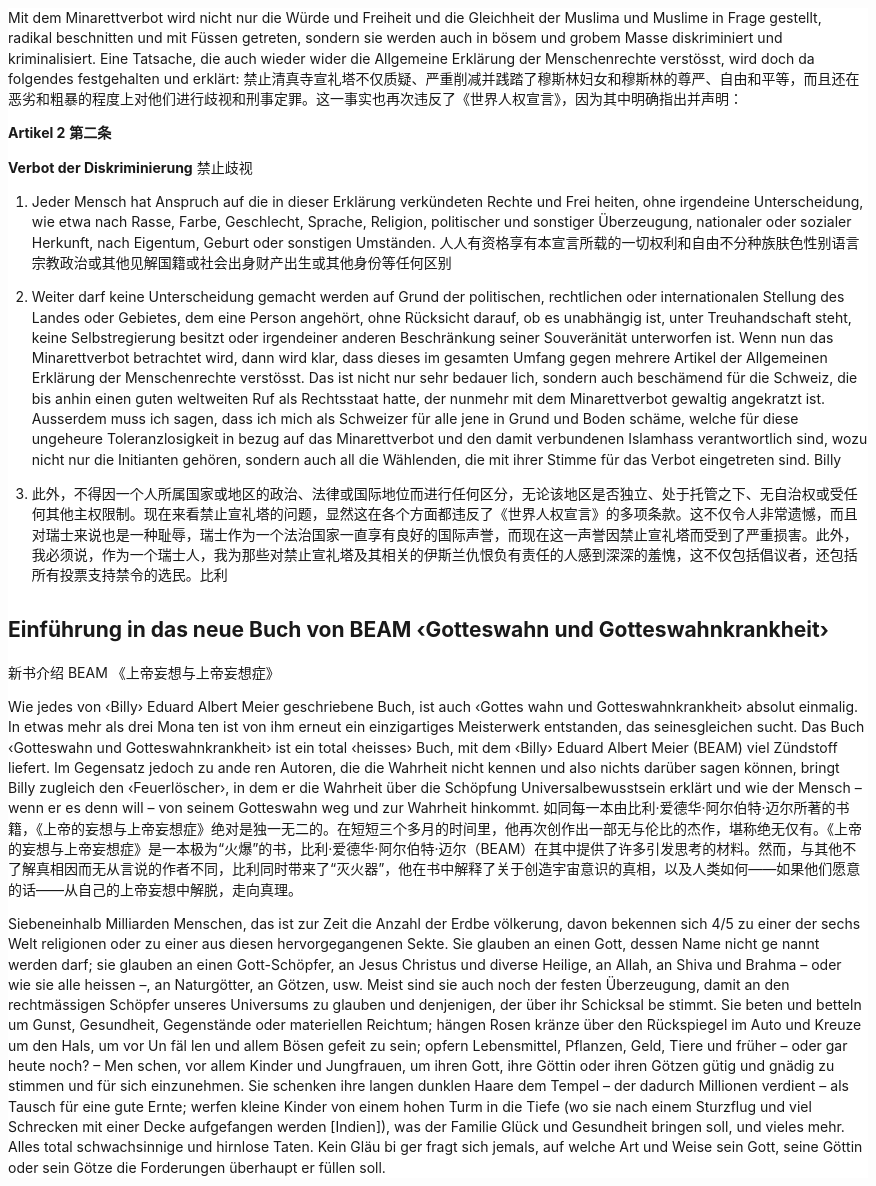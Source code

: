 Mit dem Minarettverbot wird nicht nur die Würde und Freiheit und die Gleichheit der Muslima und Muslime in Frage gestellt, radikal beschnitten und mit Füssen getreten, sondern sie werden auch in bösem und grobem Masse diskriminiert und kriminalisiert. Eine Tatsache, die auch wieder wider die Allgemeine Erklärung der Menschenrechte verstösst, wird doch da folgendes festgehalten und erklärt:
禁止清真寺宣礼塔不仅质疑、严重削减并践踏了穆斯林妇女和穆斯林的尊严、自由和平等，而且还在恶劣和粗暴的程度上对他们进行歧视和刑事定罪。这一事实也再次违反了《世界人权宣言》，因为其中明确指出并声明：

**Artikel 2**
**第二条**

**Verbot der Diskriminierung**
禁止歧视

1. Jeder Mensch hat Anspruch auf die in dieser Erklärung verkündeten Rechte und Frei heiten, ohne irgendeine Unterscheidung, wie etwa nach Rasse, Farbe, Geschlecht, Sprache, Religion, politischer und sonstiger Überzeugung, nationaler oder sozialer Herkunft, nach Eigentum, Geburt oder sonstigen Umständen.
人人有资格享有本宣言所载的一切权利和自由不分种族肤色性别语言宗教政治或其他见解国籍或社会出身财产出生或其他身份等任何区别

2. Weiter darf keine Unterscheidung gemacht werden auf Grund der politischen, rechtlichen oder internationalen Stellung des Landes oder Gebietes, dem eine Person angehört, ohne Rücksicht darauf, ob es unabhängig ist, unter Treuhandschaft steht, keine Selbstregierung besitzt oder irgendeiner anderen Beschränkung seiner Souveränität unterworfen ist. Wenn nun das Minarettverbot betrachtet wird, dann wird klar, dass dieses im gesamten Umfang gegen mehrere Artikel der Allgemeinen Erklärung der Menschenrechte verstösst. Das ist nicht nur sehr bedauer lich, sondern auch beschämend für die Schweiz, die bis anhin einen guten weltweiten Ruf als Rechtsstaat hatte, der nunmehr mit dem Minarettverbot gewaltig angekratzt ist. Ausserdem muss ich sagen, dass ich mich als Schweizer für alle jene in Grund und Boden schäme, welche für diese ungeheure Toleranzlosigkeit in bezug auf das Minarettverbot und den damit verbundenen Islamhass verantwortlich sind, wozu nicht nur die Initianten gehören, sondern auch all die Wählenden, die mit ihrer Stimme für das Verbot eingetreten sind. Billy
2. 此外，不得因一个人所属国家或地区的政治、法律或国际地位而进行任何区分，无论该地区是否独立、处于托管之下、无自治权或受任何其他主权限制。现在来看禁止宣礼塔的问题，显然这在各个方面都违反了《世界人权宣言》的多项条款。这不仅令人非常遗憾，而且对瑞士来说也是一种耻辱，瑞士作为一个法治国家一直享有良好的国际声誉，而现在这一声誉因禁止宣礼塔而受到了严重损害。此外，我必须说，作为一个瑞士人，我为那些对禁止宣礼塔及其相关的伊斯兰仇恨负有责任的人感到深深的羞愧，这不仅包括倡议者，还包括所有投票支持禁令的选民。比利

## Einführung in das neue Buch von BEAM ‹Gotteswahn und Gotteswahnkrankheit›
新书介绍 BEAM 《上帝妄想与上帝妄想症》

Wie jedes von ‹Billy› Eduard Albert Meier geschriebene Buch, ist auch ‹Gottes wahn und Gotteswahnkrankheit› absolut einmalig. In etwas mehr als drei Mona ten ist von ihm erneut ein einzigartiges Meisterwerk entstanden, das seinesgleichen sucht. Das Buch ‹Gotteswahn und Gotteswahnkrankheit› ist ein total ‹heisses› Buch, mit dem ‹Billy› Eduard Albert Meier (BEAM) viel Zündstoff liefert. Im Gegensatz jedoch zu ande ren Autoren, die die Wahrheit nicht kennen und also nichts darüber sagen können, bringt Billy zugleich den ‹Feuerlöscher›, in dem er die Wahrheit über die Schöpfung Universalbewusstsein erklärt und wie der Mensch – wenn er es denn will – von seinem Gotteswahn weg und zur Wahrheit hinkommt.
如同每一本由比利·爱德华·阿尔伯特·迈尔所著的书籍，《上帝的妄想与上帝妄想症》绝对是独一无二的。在短短三个多月的时间里，他再次创作出一部无与伦比的杰作，堪称绝无仅有。《上帝的妄想与上帝妄想症》是一本极为“火爆”的书，比利·爱德华·阿尔伯特·迈尔（BEAM）在其中提供了许多引发思考的材料。然而，与其他不了解真相因而无从言说的作者不同，比利同时带来了“灭火器”，他在书中解释了关于创造宇宙意识的真相，以及人类如何——如果他们愿意的话——从自己的上帝妄想中解脱，走向真理。

Siebeneinhalb Milliarden Menschen, das ist zur Zeit die Anzahl der Erdbe völkerung, davon bekennen sich 4/5 zu einer der sechs Welt religionen oder zu einer aus diesen hervorgegangenen Sekte. Sie glauben an einen Gott, dessen Name nicht ge nannt werden darf; sie glauben an einen Gott-Schöpfer, an Jesus Christus und diverse Heilige, an Allah, an Shiva und Brahma – oder wie sie alle heissen –, an Naturgötter, an Götzen, usw. Meist sind sie auch noch der festen Überzeugung, damit an den rechtmässigen Schöpfer unseres Universums zu glauben und denjenigen, der über ihr Schicksal be stimmt. Sie beten und betteln um Gunst, Gesundheit, Gegenstände oder materiellen Reichtum; hängen Rosen kränze über den Rückspiegel im Auto und Kreuze um den Hals, um vor Un fäl len und allem Bösen gefeit zu sein; opfern Lebensmittel, Pflanzen, Geld, Tiere und früher – oder gar heute noch? – Men schen, vor allem Kinder und Jungfrauen, um ihren Gott, ihre Göttin oder ihren Götzen gütig und gnädig zu stimmen und für sich einzunehmen. Sie schenken ihre langen dunklen Haare dem Tempel – der dadurch Millionen verdient – als Tausch für eine gute Ernte; werfen kleine Kinder von einem hohen Turm in die Tiefe (wo sie nach einem Sturzflug und viel Schrecken mit einer Decke aufgefangen werden [Indien]), was der Familie Glück und Gesundheit bringen soll, und vieles mehr. Alles total schwachsinnige und hirnlose Taten. Kein Gläu bi ger fragt sich jemals, auf welche Art und Weise sein Gott, seine Göttin oder sein Götze die Forderungen überhaupt er füllen soll.